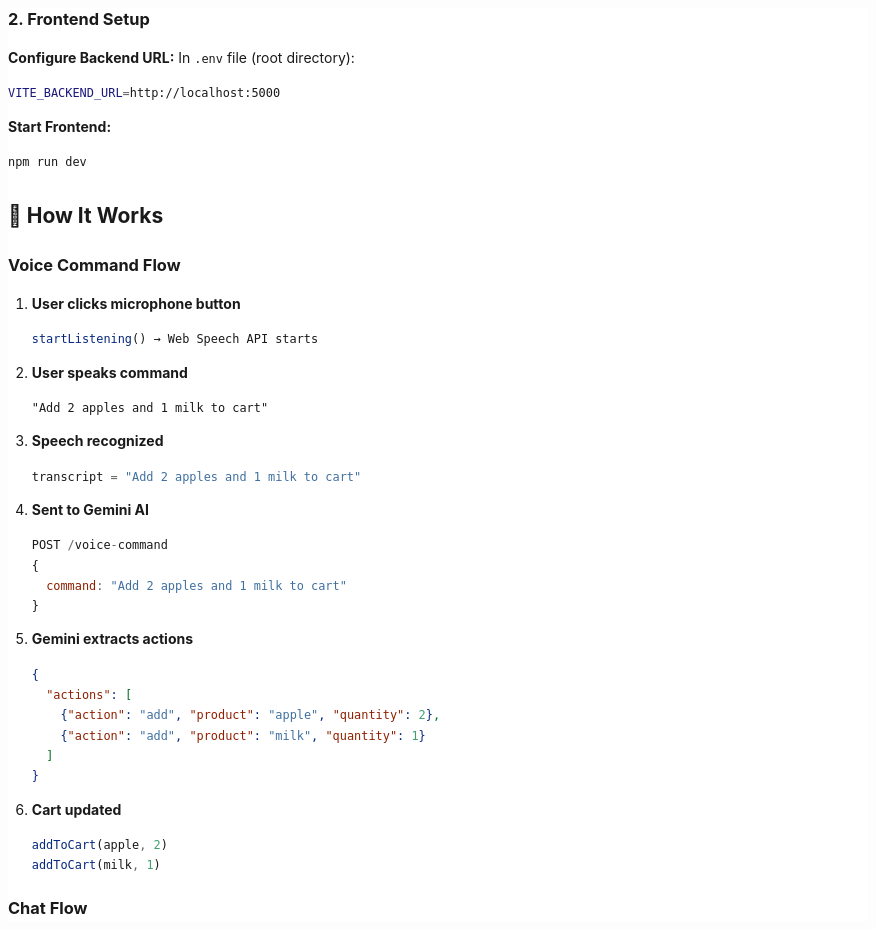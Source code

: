 ### 2. Frontend Setup

**Configure Backend URL:**
In `.env` file (root directory):
```bash
VITE_BACKEND_URL=http://localhost:5000
```

**Start Frontend:**
```bash
npm run dev
```

## 💬 How It Works

### Voice Command Flow

1. **User clicks microphone button**
   ```javascript
   startListening() → Web Speech API starts
   ```

2. **User speaks command**
   ```
   "Add 2 apples and 1 milk to cart"
   ```

3. **Speech recognized**
   ```javascript
   transcript = "Add 2 apples and 1 milk to cart"
   ```

4. **Sent to Gemini AI**
   ```javascript
   POST /voice-command
   {
     command: "Add 2 apples and 1 milk to cart"
   }
   ```

5. **Gemini extracts actions**
   ```json
   {
     "actions": [
       {"action": "add", "product": "apple", "quantity": 2},
       {"action": "add", "product": "milk", "quantity": 1}
     ]
   }
   ```

6. **Cart updated**
   ```javascript
   addToCart(apple, 2)
   addToCart(milk, 1)
   ```

### Chat Flow
